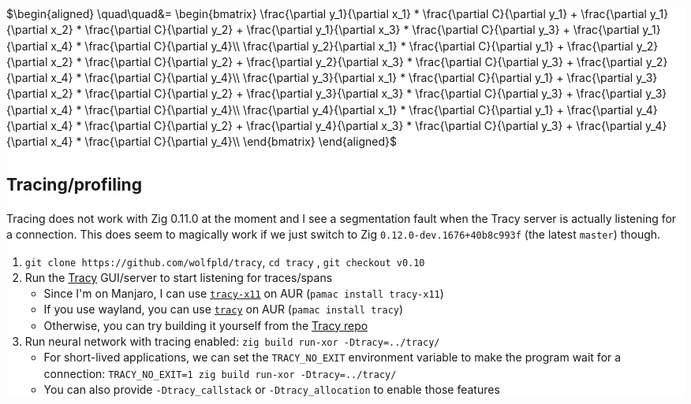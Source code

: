 $`\begin{aligned}
\quad\quad&=
\begin{bmatrix}
\frac{\partial y_1}{\partial x_1} * \frac{\partial C}{\partial y_1} + \frac{\partial y_1}{\partial x_2} * \frac{\partial C}{\partial y_2} + \frac{\partial y_1}{\partial x_3} * \frac{\partial C}{\partial y_3} + \frac{\partial y_1}{\partial x_4} * \frac{\partial C}{\partial y_4}\\
\frac{\partial y_2}{\partial x_1} * \frac{\partial C}{\partial y_1} + \frac{\partial y_2}{\partial x_2} * \frac{\partial C}{\partial y_2} + \frac{\partial y_2}{\partial x_3} * \frac{\partial C}{\partial y_3} + \frac{\partial y_2}{\partial x_4} * \frac{\partial C}{\partial y_4}\\
\frac{\partial y_3}{\partial x_1} * \frac{\partial C}{\partial y_1} + \frac{\partial y_3}{\partial x_2} * \frac{\partial C}{\partial y_2} + \frac{\partial y_3}{\partial x_3} * \frac{\partial C}{\partial y_3} + \frac{\partial y_3}{\partial x_4} * \frac{\partial C}{\partial y_4}\\
\frac{\partial y_4}{\partial x_1} * \frac{\partial C}{\partial y_1} + \frac{\partial y_4}{\partial x_4} * \frac{\partial C}{\partial y_2} + \frac{\partial y_4}{\partial x_3} * \frac{\partial C}{\partial y_3} + \frac{\partial y_4}{\partial x_4} * \frac{\partial C}{\partial y_4}\\
\end{bmatrix}
\end{aligned}`$



## Tracing/profiling

Tracing does not work with Zig 0.11.0 at the moment and I see a segmentation fault when
the Tracy server is actually listening for a connection. This does seem to magically work
if we just switch to Zig `0.12.0-dev.1676+40b8c993f` (the latest `master`) though.

 1. `git clone https://github.com/wolfpld/tracy`, `cd tracy` , `git checkout v0.10`
 1. Run the [Tracy](https://github.com/wolfpld/tracy) GUI/server to start listening for traces/spans
    - Since I'm on Manjaro, I can use [`tracy-x11`](https://aur.archlinux.org/packages/tracy-x11) on AUR (`pamac install tracy-x11`)
    - If you use wayland, you can use [`tracy`](https://aur.archlinux.org/packages/tracy) on AUR (`pamac install tracy`)
    - Otherwise, you can try building it yourself from the [Tracy repo](https://github.com/wolfpld/tracy)
 1. Run neural network with tracing enabled: `zig build run-xor -Dtracy=../tracy/`
     - For short-lived applications, we can set the `TRACY_NO_EXIT` environment variable to make the program wait for a connection: `TRACY_NO_EXIT=1 zig build run-xor -Dtracy=../tracy/`
     - You can also provide `-Dtracy_callstack` or `-Dtracy_allocation` to enable those features

